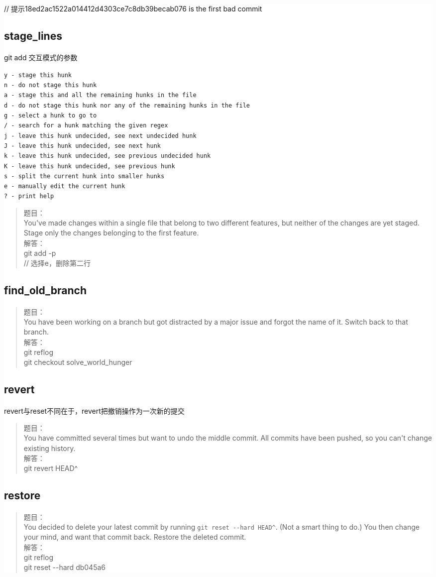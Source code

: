 // 提示18ed2ac1522a014412d4303ce7c8db39becab076 is the first bad commit  

## stage\_lines

git add 交互模式的参数
```
y - stage this hunk
n - do not stage this hunk
a - stage this and all the remaining hunks in the file
d - do not stage this hunk nor any of the remaining hunks in the file
g - select a hunk to go to
/ - search for a hunk matching the given regex
j - leave this hunk undecided, see next undecided hunk
J - leave this hunk undecided, see next hunk
k - leave this hunk undecided, see previous undecided hunk
K - leave this hunk undecided, see previous hunk
s - split the current hunk into smaller hunks
e - manually edit the current hunk
? - print help
```

>题目：  
You've made changes within a single file that belong to two different features, but neither of the changes are yet staged. Stage only the changes belonging to the first feature.  
>解答：  
git add -p  
// 选择e，删除第二行

## find\_old\_branch

>题目：  
You have been working on a branch but got distracted by a major issue and forgot the name of it. Switch back to that branch.  
>解答：  
git reflog  
git checkout solve\_world\_hunger

## revert
revert与reset不同在于，revert把撤销操作为一次新的提交

>题目：  
You have committed several times but want to undo the middle commit.
All commits have been pushed, so you can't change existing history.  
>解答：   
git revert HEAD^

## restore 

>题目：  
You decided to delete your latest commit by running `git reset --hard HEAD^`.  (Not a smart thing to do.)  You then change your mind, and want that commit back.  Restore the deleted commit.  
>解答：   
git reflog  
git reset --hard db045a6
